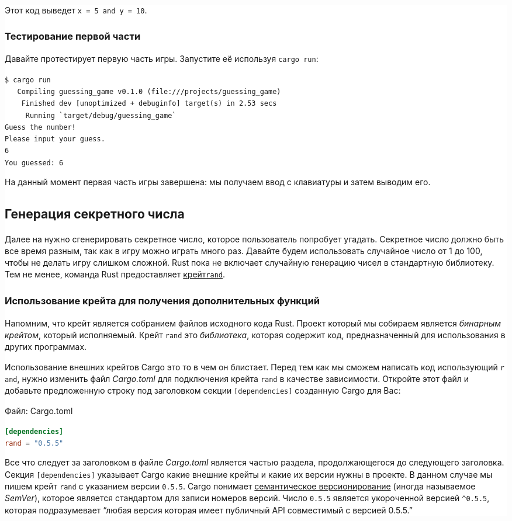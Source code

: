 Этот код выведет `x = 5 and y = 10`.

### Тестирование первой части

Давайте протестирует первую часть игры. Запустите её используя `cargo run`:

```text
$ cargo run
   Compiling guessing_game v0.1.0 (file:///projects/guessing_game)
    Finished dev [unoptimized + debuginfo] target(s) in 2.53 secs
     Running `target/debug/guessing_game`
Guess the number!
Please input your guess.
6
You guessed: 6
```

На данный момент первая часть игры завершена: мы получаем ввод с клавиатуры и затем выводим его.

## Генерация секретного числа

Далее на нужно сгенерировать секретное число, которое пользователь попробует угадать. Секретное число должно быть все время разным, так как в игру можно играть много раз. Давайте будем использовать случайное число от 1 до 100, чтобы не делать игру слишком сложной. Rust пока не включает случайную генерацию чисел в стандартную библиотеку. Тем не менее, команда Rust предоставляет [крейт`rand`].

### Использование крейта для получения дополнительных функций

Напомним, что крейт является собранием файлов исходного кода Rust. Проект который мы собираем является *бинарным крейтом*, который исполняемый.
Крейт `rand` это *библиотека*, которая содержит код, предназначенный для использования в других программах.

Использование внешних крейтов Cargo это то в чем он блистает. Перед тем как мы сможем написать код использующий `rand`, нужно изменить файл *Cargo.toml* для подключения крейта `rand` в качестве зависимости. Откройте этот файл и добавьте предложенную строку под заголовком секции `[dependencies]` созданную Cargo для Вас:



<span class="filename">Файл: Cargo.toml</span>

```toml
[dependencies]
rand = "0.5.5"
```

Все что следует за заголовком в файле *Cargo.toml* является частью раздела, продолжающегося до следующего заголовка. Секция `[dependencies]` указывает Cargo какие внешние крейты и какие их версии нужны в проекте. В данном случае мы пишем крейт `rand` с указанием версии `0.5.5`. Cargo понимает [семантическое версионирование]<comment> (иногда называемое <em data-md-type="emphasis">SemVer</em>), которое является стандартом для записи номеров версий. Число `0.5.5` является укороченной версией <code data-md-type="codespan">^0.5.5</code>, которая подразумевает “любая версия которая имеет публичный API совместимый с версией 0.5.5.”</comment>


[`std::io::Stdin`]: ../std/prelude/index.html
[`read_line`]: ../std/string/struct.String.html
[`io::Result`]: ../std/io/struct.Stdin.html
[*перечислениями*]: ../std/io/struct.Stdin.html#method.read_line
[`expect` метод]: ../std/io/type.Result.html
[крейт`rand`]: ../std/result/enum.Result.html
[семантическое версионирование]: ch06-00-enums.html
[Crates.io]: ../std/result/enum.Result.html#method.expect
[Cargo]: https://crates.io/crates/rand
[его экосистему]: http://semver.org
[`match`]: https://crates.io/
[`parse` у строк ]: http://doc.crates.io